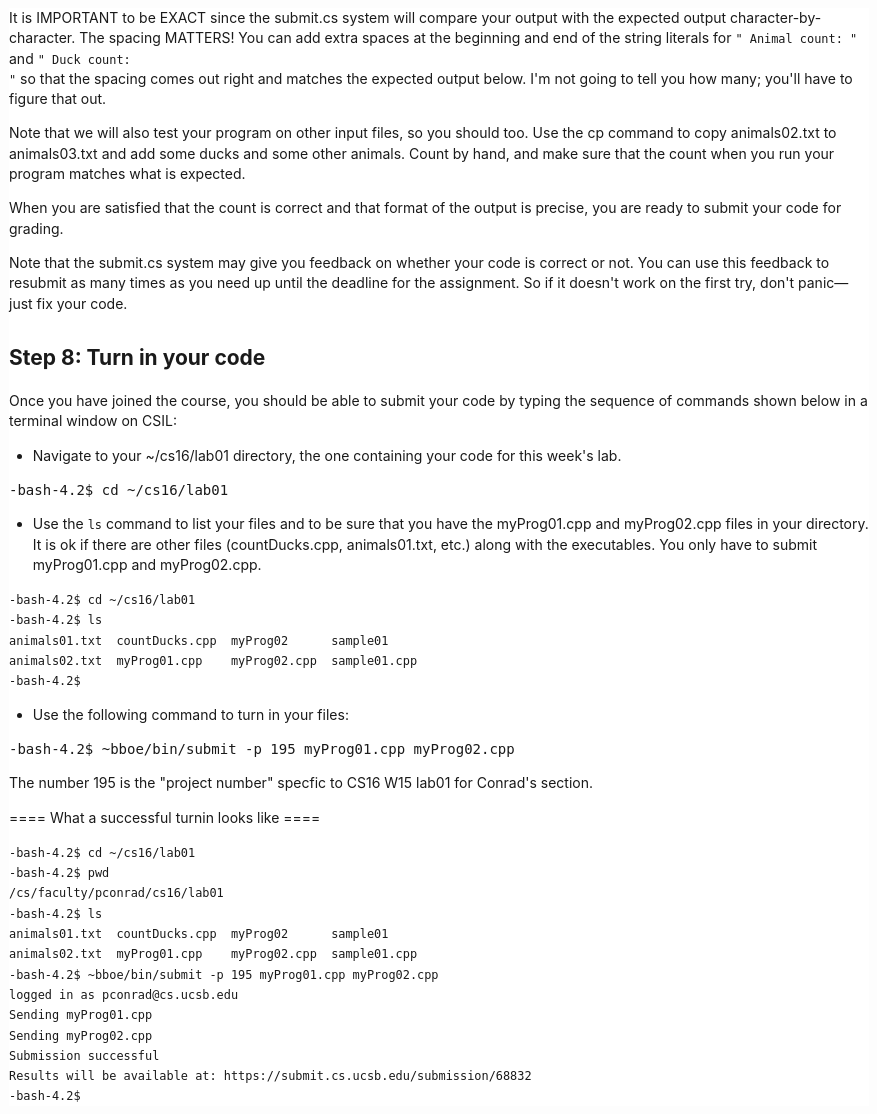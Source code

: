 It is IMPORTANT to be EXACT since the submit.cs system will compare your output with the expected output character-by-character.   The spacing MATTERS!   You can add extra spaces at the beginning and end of the string literals for <code>"   Animal count:   "</code>  and <code>"   Duck count:   "</code> so that the spacing comes out right and matches the expected output below.  I'm not going to tell you how many; you'll have to figure that out.

Note that we will also test your program on other input files, so you should too.  Use the cp command to copy animals02.txt to animals03.txt and add some ducks and some other animals.  Count by hand, and make sure that the count when you run your program matches what is expected.

When you are satisfied that the count is correct and that format of the output is precise, you are ready to submit your code for grading.

Note that the submit.cs system may give you feedback on whether your code is correct or not.    You can use this feedback to resubmit as many times as you need up until the deadline for the assignment.  So if it doesn't work on the first try, don't panic&mdash;just fix your code.


## Step 8: Turn in your code  <a name="step8"></a>

Once you have joined the course, you should be able to submit your code by typing the sequence of commands shown below in a terminal window on CSIL:

* Navigate to your ~/cs16/lab01 directory, the one containing your code for this week's lab.
<pre>
-bash-4.2$ cd ~/cs16/lab01
</pre>

* Use the <code>ls</code> command to list your files and to be sure that you have the myProg01.cpp and myProg02.cpp files in your directory.  It is ok if there are other files (countDucks.cpp, animals01.txt, etc.) along with the executables.  You only have to submit myProg01.cpp and myProg02.cpp.

```
-bash-4.2$ cd ~/cs16/lab01
-bash-4.2$ ls
animals01.txt  countDucks.cpp  myProg02      sample01
animals02.txt  myProg01.cpp    myProg02.cpp  sample01.cpp
-bash-4.2$ 
```

* Use the following command to turn in your files:
<pre>
-bash-4.2$ ~bboe/bin/submit -p 195 myProg01.cpp myProg02.cpp
</pre>

The number 195 is the "project number" specfic to CS16 W15 lab01 for Conrad's section.

==== What a successful turnin looks like ====

```
-bash-4.2$ cd ~/cs16/lab01
-bash-4.2$ pwd
/cs/faculty/pconrad/cs16/lab01
-bash-4.2$ ls
animals01.txt  countDucks.cpp  myProg02      sample01
animals02.txt  myProg01.cpp    myProg02.cpp  sample01.cpp
-bash-4.2$ ~bboe/bin/submit -p 195 myProg01.cpp myProg02.cpp
logged in as pconrad@cs.ucsb.edu
Sending myProg01.cpp
Sending myProg02.cpp
Submission successful
Results will be available at: https://submit.cs.ucsb.edu/submission/68832
-bash-4.2$ 
```
